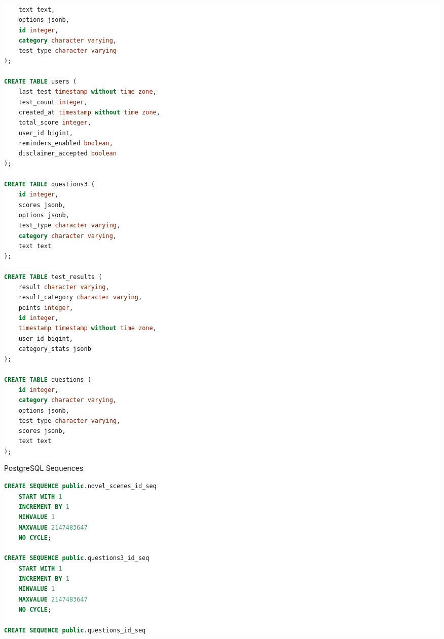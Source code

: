 ```sql
    text text,
    options jsonb,
    id integer,
    category character varying,
    test_type character varying
);

CREATE TABLE users (
    last_test timestamp without time zone,
    test_count integer,
    created_at timestamp without time zone,
    total_score integer,
    user_id bigint,
    reminders_enabled boolean,
    disclaimer_accepted boolean
);

CREATE TABLE questions3 (
    id integer,
    scores jsonb,
    options jsonb,
    test_type character varying,
    category character varying,
    text text
);

CREATE TABLE test_results (
    result character varying,
    result_category character varying,
    points integer,
    id integer,
    timestamp timestamp without time zone,
    user_id bigint,
    category_stats jsonb
);

CREATE TABLE questions (
    id integer,
    category character varying,
    options jsonb,
    test_type character varying,
    scores jsonb,
    text text
);
```

PostgreSQL Sequences

```sql
CREATE SEQUENCE public.novel_scenes_id_seq
    START WITH 1
    INCREMENT BY 1
    MINVALUE 1
    MAXVALUE 2147483647
    NO CYCLE;

CREATE SEQUENCE public.questions3_id_seq
    START WITH 1
    INCREMENT BY 1
    MINVALUE 1
    MAXVALUE 2147483647
    NO CYCLE;

CREATE SEQUENCE public.questions_id_seq
```